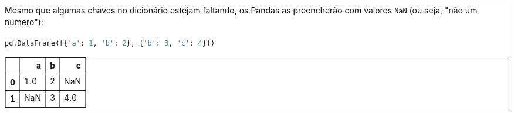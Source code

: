 </table>
</div>



Mesmo que algumas chaves no dicionário estejam faltando, os Pandas as preencherão com valores ``NaN`` (ou seja, "não um número"):


```python
pd.DataFrame([{'a': 1, 'b': 2}, {'b': 3, 'c': 4}])
```




<div>
<style scoped>
    .dataframe tbody tr th:only-of-type {
        vertical-align: middle;
    }

    .dataframe tbody tr th {
        vertical-align: top;
    }

    .dataframe thead th {
        text-align: right;
    }
</style>
<table border="1" class="dataframe">
  <thead>
    <tr style="text-align: right;">
      <th></th>
      <th>a</th>
      <th>b</th>
      <th>c</th>
    </tr>
  </thead>
  <tbody>
    <tr>
      <th>0</th>
      <td>1.0</td>
      <td>2</td>
      <td>NaN</td>
    </tr>
    <tr>
      <th>1</th>
      <td>NaN</td>
      <td>3</td>
      <td>4.0</td>
    </tr>
  </tbody>
</table>
</div>


